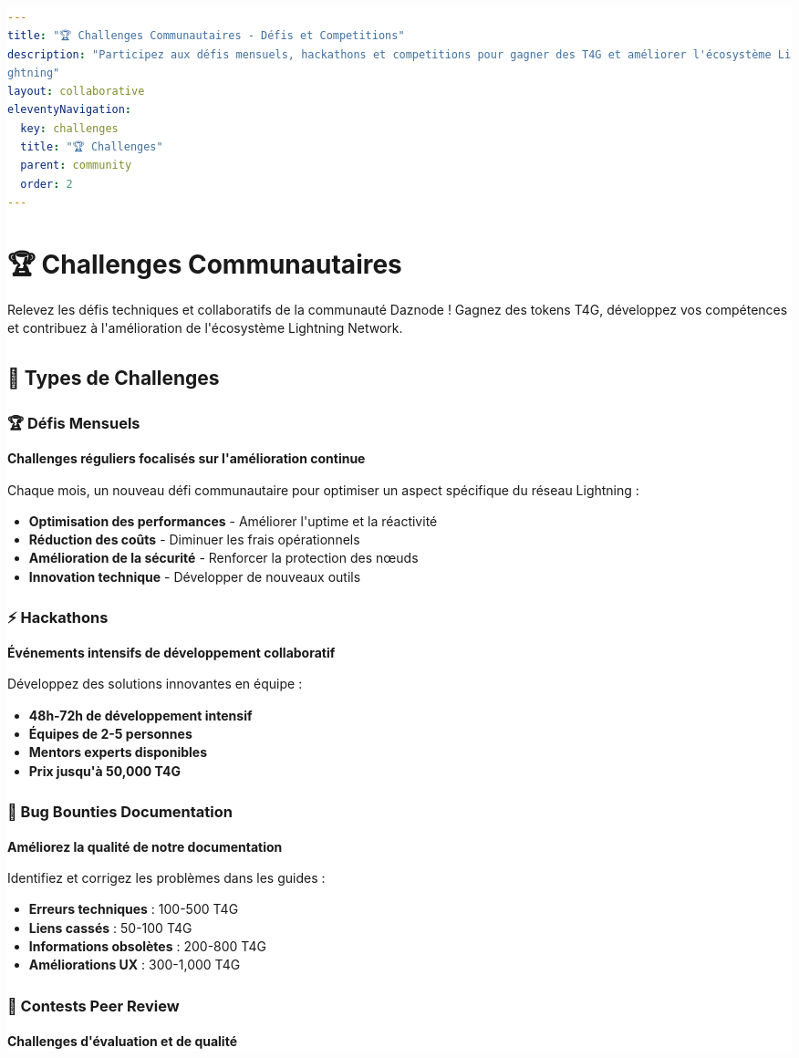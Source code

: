 ```yaml
---
title: "🏆 Challenges Communautaires - Défis et Competitions"
description: "Participez aux défis mensuels, hackathons et competitions pour gagner des T4G et améliorer l'écosystème Lightning"
layout: collaborative
eleventyNavigation:
  key: challenges
  title: "🏆 Challenges"
  parent: community
  order: 2
---
```


# 🏆 Challenges Communautaires

Relevez les défis techniques et collaboratifs de la communauté Daznode ! Gagnez des tokens T4G, développez vos compétences et contribuez à l'amélioration de l'écosystème Lightning Network.

## 🎯 Types de Challenges

### 🏆 Défis Mensuels
**Challenges réguliers focalisés sur l'amélioration continue**

Chaque mois, un nouveau défi communautaire pour optimiser un aspect spécifique du réseau Lightning :
- **Optimisation des performances** - Améliorer l'uptime et la réactivité
- **Réduction des coûts** - Diminuer les frais opérationnels
- **Amélioration de la sécurité** - Renforcer la protection des nœuds
- **Innovation technique** - Développer de nouveaux outils

### ⚡ Hackathons
**Événements intensifs de développement collaboratif**

Développez des solutions innovantes en équipe :
- **48h-72h de développement intensif**
- **Équipes de 2-5 personnes**
- **Mentors experts disponibles**
- **Prix jusqu'à 50,000 T4G**

### 🐛 Bug Bounties Documentation
**Améliorez la qualité de notre documentation**

Identifiez et corrigez les problèmes dans les guides :
- **Erreurs techniques** : 100-500 T4G
- **Liens cassés** : 50-100 T4G
- **Informations obsolètes** : 200-800 T4G
- **Améliorations UX** : 300-1,000 T4G

### 👥 Contests Peer Review
**Challenges d'évaluation et de qualité**
